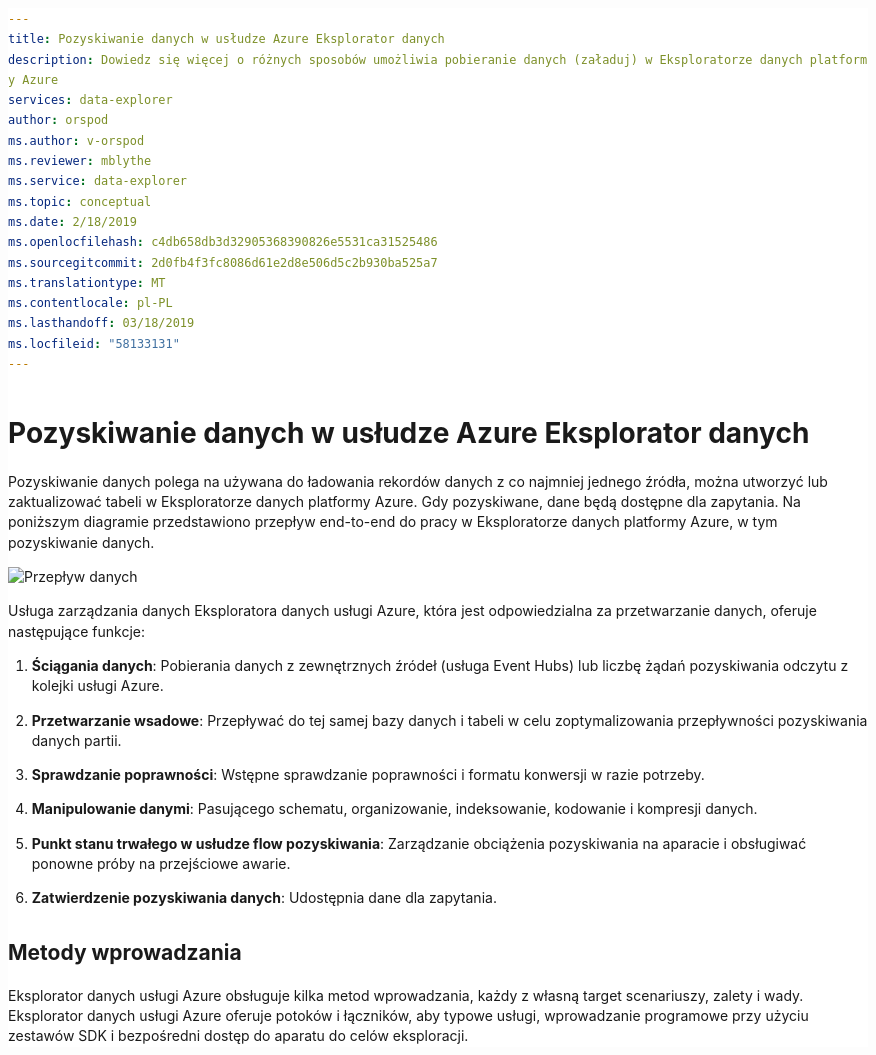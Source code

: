```yaml
---
title: Pozyskiwanie danych w usłudze Azure Eksplorator danych
description: Dowiedz się więcej o różnych sposobów umożliwia pobieranie danych (załaduj) w Eksploratorze danych platformy Azure
services: data-explorer
author: orspod
ms.author: v-orspod
ms.reviewer: mblythe
ms.service: data-explorer
ms.topic: conceptual
ms.date: 2/18/2019
ms.openlocfilehash: c4db658db3d32905368390826e5531ca31525486
ms.sourcegitcommit: 2d0fb4f3fc8086d61e2d8e506d5c2b930ba525a7
ms.translationtype: MT
ms.contentlocale: pl-PL
ms.lasthandoff: 03/18/2019
ms.locfileid: "58133131"
---
```

# <a name="azure-data-explorer-data-ingestion"></a>Pozyskiwanie danych w usłudze Azure Eksplorator danych

Pozyskiwanie danych polega na używana do ładowania rekordów danych z co najmniej jednego źródła, można utworzyć lub zaktualizować tabeli w Eksploratorze danych platformy Azure. Gdy pozyskiwane, dane będą dostępne dla zapytania. Na poniższym diagramie przedstawiono przepływ end-to-end do pracy w Eksploratorze danych platformy Azure, w tym pozyskiwanie danych.

![Przepływ danych](media/ingest-data-overview/data-flow.png)

Usługa zarządzania danych Eksploratora danych usługi Azure, która jest odpowiedzialna za przetwarzanie danych, oferuje następujące funkcje:

1. **Ściągania danych**: Pobierania danych z zewnętrznych źródeł (usługa Event Hubs) lub liczbę żądań pozyskiwania odczytu z kolejki usługi Azure.

1. **Przetwarzanie wsadowe**: Przepływać do tej samej bazy danych i tabeli w celu zoptymalizowania przepływności pozyskiwania danych partii.

1. **Sprawdzanie poprawności**: Wstępne sprawdzanie poprawności i formatu konwersji w razie potrzeby.

1. **Manipulowanie danymi**: Pasującego schematu, organizowanie, indeksowanie, kodowanie i kompresji danych.

1. **Punkt stanu trwałego w usłudze flow pozyskiwania**: Zarządzanie obciążenia pozyskiwania na aparacie i obsługiwać ponowne próby na przejściowe awarie.

1. **Zatwierdzenie pozyskiwania danych**: Udostępnia dane dla zapytania.

## <a name="ingestion-methods"></a>Metody wprowadzania

Eksplorator danych usługi Azure obsługuje kilka metod wprowadzania, każdy z własną target scenariuszy, zalety i wady. Eksplorator danych usługi Azure oferuje potoków i łączników, aby typowe usługi, wprowadzanie programowe przy użyciu zestawów SDK i bezpośredni dostęp do aparatu do celów eksploracji.
